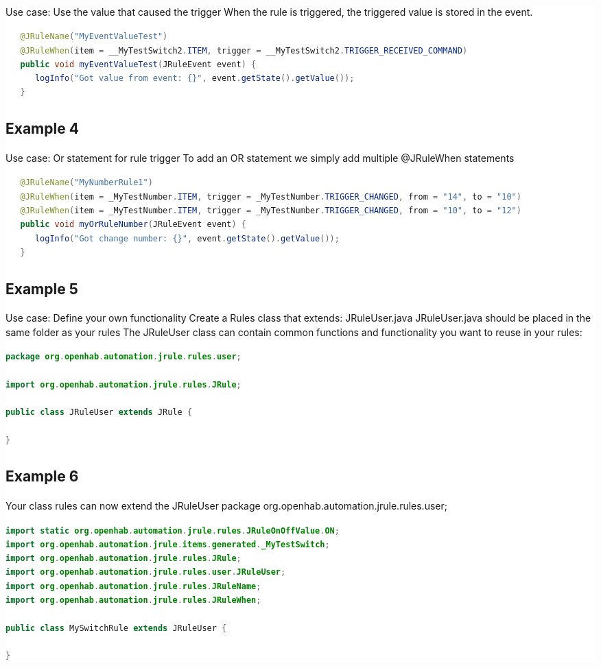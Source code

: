 Use case: Use the value that caused the trigger
When the rule is triggered, the triggered value is stored in the event.

```java
   @JRuleName("MyEventValueTest")
   @JRuleWhen(item = __MyTestSwitch2.ITEM, trigger = __MyTestSwitch2.TRIGGER_RECEIVED_COMMAND)
   public void myEventValueTest(JRuleEvent event) {
      logInfo("Got value from event: {}", event.getState().getValue());
   }
```
## Example 4

Use case: Or statement for rule trigger
To add an OR statement we simply add multiple @JRuleWhen statements

```java
   @JRuleName("MyNumberRule1")
   @JRuleWhen(item = _MyTestNumber.ITEM, trigger = _MyTestNumber.TRIGGER_CHANGED, from = "14", to = "10")
   @JRuleWhen(item = _MyTestNumber.ITEM, trigger = _MyTestNumber.TRIGGER_CHANGED, from = "10", to = "12")
   public void myOrRuleNumber(JRuleEvent event) {
      logInfo("Got change number: {}", event.getState().getValue());
   }
```

## Example 5

Use case: Define your own functionality
Create a Rules class that extends: JRuleUser.java
JRuleUser.java should be placed in the same folder as your rules
The JRuleUser class can contain common functions and functionality you want to reuse in your rules:

```java
package org.openhab.automation.jrule.rules.user;

import org.openhab.automation.jrule.rules.JRule;

public class JRuleUser extends JRule {

}
```

## Example 6

Your class rules can now extend the JRuleUser
package org.openhab.automation.jrule.rules.user;
```java
import static org.openhab.automation.jrule.rules.JRuleOnOffValue.ON;
import org.openhab.automation.jrule.items.generated._MyTestSwitch;
import org.openhab.automation.jrule.rules.JRule;
import org.openhab.automation.jrule.rules.user.JRuleUser;
import org.openhab.automation.jrule.rules.JRuleName;
import org.openhab.automation.jrule.rules.JRuleWhen;

public class MySwitchRule extends JRuleUser {
 
}
```
